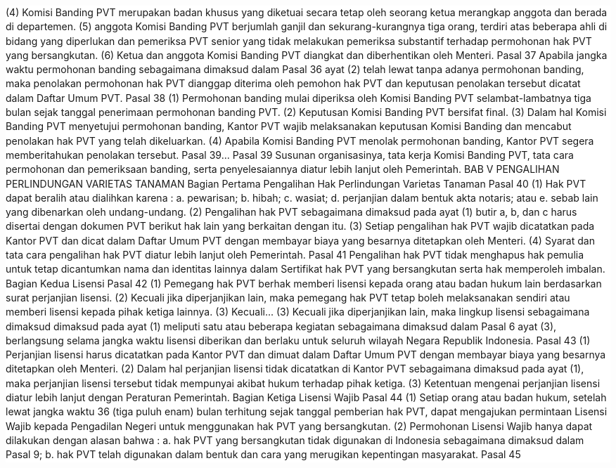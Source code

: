 (4) Komisi Banding PVT merupakan badan khusus yang diketuai secara tetap oleh seorang ketua merangkap anggota dan berada di departemen.
(5) anggota Komisi Banding PVT berjumlah ganjil dan sekurang-kurangnya tiga orang, terdiri atas beberapa ahli di bidang yang diperlukan dan pemeriksa PVT senior yang tidak melakukan pemeriksa substantif terhadap permohonan hak PVT yang bersangkutan.
(6) Ketua dan anggota Komisi Banding PVT diangkat dan diberhentikan oleh Menteri.
Pasal 37
Apabila jangka waktu permohonan banding sebagaimana dimaksud dalam Pasal 36 ayat (2) telah lewat tanpa adanya permohonan banding, maka penolakan permohonan hak PVT dianggap diterima oleh pemohon hak PVT dan keputusan penolakan tersebut dicatat dalam Daftar Umum PVT.
Pasal 38
(1) Permohonan banding mulai diperiksa oleh Komisi Banding PVT selambat-lambatnya tiga bulan sejak tanggal penerimaan permohonan banding PVT.
(2) Keputusan Komisi Banding PVT bersifat final.
(3) Dalam hal Komisi Banding PVT menyetujui permohonan banding, Kantor PVT wajib melaksanakan keputusan Komisi Banding dan mencabut penolakan hak PVT yang telah dikeluarkan.
(4) Apabila Komisi Banding PVT menolak permohonan banding, Kantor PVT segera memberitahukan penolakan tersebut. Pasal 39...
Pasal 39
Susunan organisasinya, tata kerja Komisi Banding PVT, tata cara permohonan dan pemeriksaan banding, serta penyelesaiannya diatur lebih lanjut oleh Pemerintah.
BAB V PENGALIHAN PERLINDUNGAN VARIETAS TANAMAN
Bagian Pertama Pengalihan Hak Perlindungan Varietas Tanaman
Pasal 40
(1) Hak PVT dapat beralih atau dialihkan karena :
a. pewarisan;
b. hibah;
c. wasiat;
d. perjanjian dalam bentuk akta notaris; atau
e. sebab lain yang dibenarkan oleh undang-undang.
(2) Pengalihan hak PVT sebagaimana dimaksud pada ayat (1) butir a, b, dan c harus disertai dengan dokumen PVT berikut hak lain yang berkaitan dengan itu.
(3) Setiap pengalihan hak PVT wajib dicatatkan pada Kantor PVT dan dicat dalam Daftar Umum PVT dengan membayar biaya yang besarnya ditetapkan oleh Menteri.
(4) Syarat dan tata cara pengalihan hak PVT diatur lebih lanjut oleh Pemerintah.
Pasal 41
Pengalihan hak PVT tidak menghapus hak pemulia untuk tetap dicantumkan nama dan identitas lainnya dalam Sertifikat hak PVT yang bersangkutan serta hak memperoleh imbalan.
Bagian Kedua Lisensi
Pasal 42
(1) Pemegang hak PVT berhak memberi lisensi kepada orang atau badan hukum lain berdasarkan surat perjanjian lisensi.
(2) Kecuali jika diperjanjikan lain, maka pemegang hak PVT tetap boleh melaksanakan sendiri atau memberi lisensi kepada pihak ketiga lainnya.
(3) Kecuali...
(3) Kecuali jika diperjanjikan lain, maka lingkup lisensi sebagaimana dimaksud dimaksud pada ayat (1) meliputi satu atau beberapa kegiatan sebagaimana dimaksud dalam Pasal 6 ayat (3), berlangsung selama jangka waktu lisensi diberikan dan berlaku untuk seluruh wilayah Negara Republik Indonesia.
Pasal 43
(1) Perjanjian lisensi harus dicatatkan pada Kantor PVT dan dimuat dalam Daftar Umum PVT dengan membayar biaya yang besarnya ditetapkan oleh Menteri.
(2) Dalam hal perjanjian lisensi tidak dicatatkan di Kantor PVT sebagaimana dimaksud pada ayat (1), maka perjanjian lisensi tersebut tidak mempunyai akibat hukum terhadap pihak ketiga.
(3) Ketentuan mengenai perjanjian lisensi diatur lebih lanjut dengan Peraturan Pemerintah.
Bagian Ketiga Lisensi Wajib
Pasal 44
(1) Setiap orang atau badan hukum, setelah lewat jangka waktu 36 (tiga puluh enam) bulan terhitung sejak tanggal pemberian hak PVT, dapat mengajukan permintaan Lisensi Wajib kepada Pengadilan Negeri untuk menggunakan hak PVT yang bersangkutan.
(2) Permohonan Lisensi Wajib hanya dapat dilakukan dengan alasan bahwa :
a. hak PVT yang bersangkutan tidak digunakan di Indonesia sebagaimana dimaksud dalam Pasal 9;
b. hak PVT telah digunakan dalam bentuk dan cara yang merugikan kepentingan masyarakat.
Pasal 45